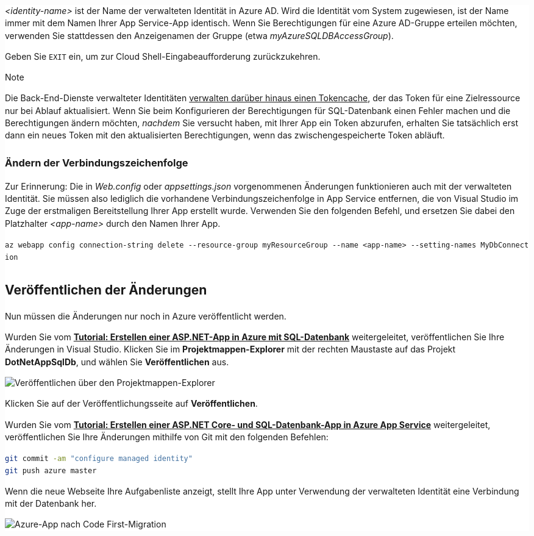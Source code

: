 *\<identity-name>* ist der Name der verwalteten Identität in Azure AD. Wird die Identität vom System zugewiesen, ist der Name immer mit dem Namen Ihrer App Service-App identisch. Wenn Sie Berechtigungen für eine Azure AD-Gruppe erteilen möchten, verwenden Sie stattdessen den Anzeigenamen der Gruppe (etwa *myAzureSQLDBAccessGroup*).

Geben Sie `EXIT` ein, um zur Cloud Shell-Eingabeaufforderung zurückzukehren.

> [!NOTE]
> Die Back-End-Dienste verwalteter Identitäten [verwalten darüber hinaus einen Tokencache](overview-managed-identity.md#obtain-tokens-for-azure-resources), der das Token für eine Zielressource nur bei Ablauf aktualisiert. Wenn Sie beim Konfigurieren der Berechtigungen für SQL-Datenbank einen Fehler machen und die Berechtigungen ändern möchten, *nachdem* Sie versucht haben, mit Ihrer App ein Token abzurufen, erhalten Sie tatsächlich erst dann ein neues Token mit den aktualisierten Berechtigungen, wenn das zwischengespeicherte Token abläuft.

### <a name="modify-connection-string"></a>Ändern der Verbindungszeichenfolge

Zur Erinnerung: Die in *Web.config* oder *appsettings.json* vorgenommenen Änderungen funktionieren auch mit der verwalteten Identität. Sie müssen also lediglich die vorhandene Verbindungszeichenfolge in App Service entfernen, die von Visual Studio im Zuge der erstmaligen Bereitstellung Ihrer App erstellt wurde. Verwenden Sie den folgenden Befehl, und ersetzen Sie dabei den Platzhalter *\<app-name>* durch den Namen Ihrer App.

```azurecli-interactive
az webapp config connection-string delete --resource-group myResourceGroup --name <app-name> --setting-names MyDbConnection
```

## <a name="publish-your-changes"></a>Veröffentlichen der Änderungen

Nun müssen die Änderungen nur noch in Azure veröffentlicht werden.

Wurden Sie vom **[Tutorial: Erstellen einer ASP.NET-App in Azure mit SQL-Datenbank](app-service-web-tutorial-dotnet-sqldatabase.md)** weitergeleitet, veröffentlichen Sie Ihre Änderungen in Visual Studio. Klicken Sie im **Projektmappen-Explorer** mit der rechten Maustaste auf das Projekt **DotNetAppSqlDb**, und wählen Sie **Veröffentlichen** aus.

![Veröffentlichen über den Projektmappen-Explorer](./media/app-service-web-tutorial-dotnet-sqldatabase/solution-explorer-publish.png)

Klicken Sie auf der Veröffentlichungsseite auf **Veröffentlichen**. 

Wurden Sie vom **[Tutorial: Erstellen einer ASP.NET Core- und SQL-Datenbank-App in Azure App Service](tutorial-dotnetcore-sqldb-app.md)** weitergeleitet, veröffentlichen Sie Ihre Änderungen mithilfe von Git mit den folgenden Befehlen:

```bash
git commit -am "configure managed identity"
git push azure master
```

Wenn die neue Webseite Ihre Aufgabenliste anzeigt, stellt Ihre App unter Verwendung der verwalteten Identität eine Verbindung mit der Datenbank her.

![Azure-App nach Code First-Migration](./media/app-service-web-tutorial-dotnet-sqldatabase/this-one-is-done.png)
